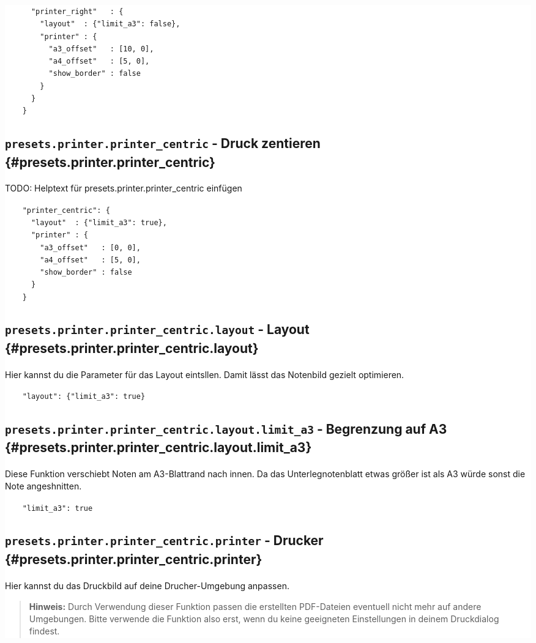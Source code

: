           "printer_right"   : {
            "layout"  : {"limit_a3": false},
            "printer" : {
              "a3_offset"   : [10, 0],
              "a4_offset"   : [5, 0],
              "show_border" : false
            }
          }
        }
          

## `presets.printer.printer_centric` - Druck zentieren {#presets.printer.printer_centric}

TODO: Helptext für presets.printer.printer_centric einfügen

        "printer_centric": {
          "layout"  : {"limit_a3": true},
          "printer" : {
            "a3_offset"   : [0, 0],
            "a4_offset"   : [5, 0],
            "show_border" : false
          }
        }
          

## `presets.printer.printer_centric.layout` - Layout {#presets.printer.printer_centric.layout}

Hier kannst du die Parameter für das Layout eintsllen. Damit lässt das
Notenbild gezielt optimieren.

        "layout": {"limit_a3": true}
          

## `presets.printer.printer_centric.layout.limit_a3` - Begrenzung auf A3 {#presets.printer.printer_centric.layout.limit_a3}

Diese Funktion verschiebt Noten am A3-Blattrand nach innen. Da das
Unterlegnotenblatt etwas größer ist als A3 würde sonst die Note
angeshnitten.

        "limit_a3": true
          

## `presets.printer.printer_centric.printer` - Drucker {#presets.printer.printer_centric.printer}

Hier kannst du das Druckbild auf deine Drucher-Umgebung anpassen.

> **Hinweis:** Durch Verwendung dieser Funktion passen die erstellten
> PDF-Dateien eventuell nicht mehr auf andere Umgebungen. Bitte verwende
> die Funktion also erst, wenn du keine geeigneten Einstellungen in
> deinem Druckdialog findest.
